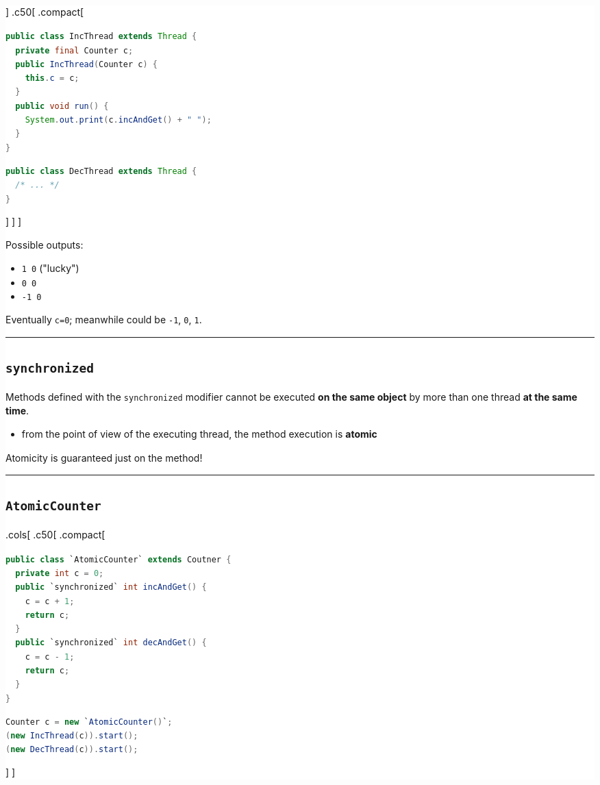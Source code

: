 ]
.c50[
.compact[
```java
public class IncThread extends Thread {
  private final Counter c;
  public IncThread(Counter c) {
    this.c = c;
  }
  public void run() {
    System.out.print(c.incAndGet() + " ");
  }
}
```
```java
public class DecThread extends Thread {
  /* ... */
}
```
]
]
]

Possible outputs:
- `1 0` ("lucky")
- `0 0`
- `-1 0`

Eventually `c=0`; meanwhile could be `-1`, `0`, `1`.

---

## `synchronized`

Methods defined with the `synchronized` modifier cannot be executed **on the same object** by more than one thread **at the same time**.
- from the point of view of the executing thread, the method execution is **atomic**

Atomicity is guaranteed just on the method!

---

## `AtomicCounter`

.cols[
.c50[
.compact[
```java
public class `AtomicCounter` extends Coutner {
  private int c = 0;
  public `synchronized` int incAndGet() {
    c = c + 1;
    return c;
  }
  public `synchronized` int decAndGet() {
    c = c - 1;
    return c;
  }
}
```
```java
Counter c = new `AtomicCounter()`;
(new IncThread(c)).start();
(new DecThread(c)).start();
```
]
]